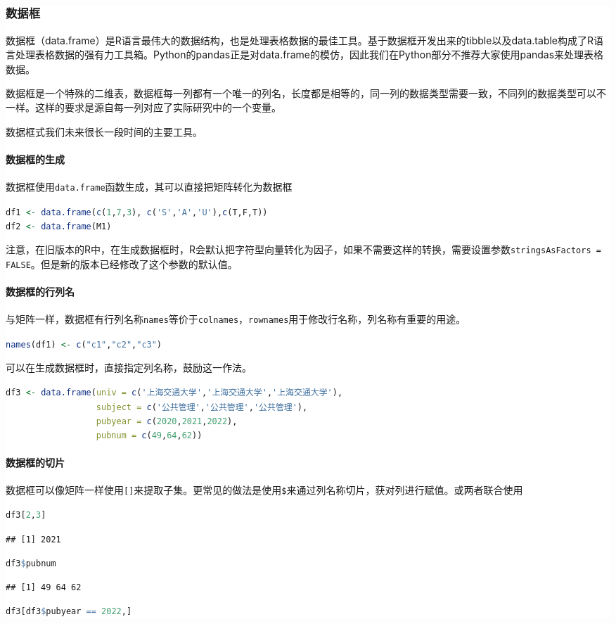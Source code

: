 ### 数据框

数据框（data.frame）是R语言最伟大的数据结构，也是处理表格数据的最佳工具。基于数据框开发出来的tibble以及data.table构成了R语言处理表格数据的强有力工具箱。Python的pandas正是对data.frame的模仿，因此我们在Python部分不推荐大家使用pandas来处理表格数据。

数据框是一个特殊的二维表，数据框每一列都有一个唯一的列名，长度都是相等的，同一列的数据类型需要一致，不同列的数据类型可以不一样。这样的要求是源自每一列对应了实际研究中的一个变量。

数据框式我们未来很长一段时间的主要工具。

#### 数据框的生成

数据框使用`data.frame`函数生成，其可以直接把矩阵转化为数据框


```r
df1 <- data.frame(c(1,7,3), c('S','A','U'),c(T,F,T))
df2 <- data.frame(M1)
```

注意，在旧版本的R中，在生成数据框时，R会默认把字符型向量转化为因子，如果不需要这样的转换，需要设置参数`stringsAsFactors = FALSE`。但是新的版本已经修改了这个参数的默认值。

#### 数据框的行列名

与矩阵一样，数据框有行列名称`names`等价于`colnames`，`rownames`用于修改行名称，列名称有重要的用途。


```r
names(df1) <- c("c1","c2","c3")
```

可以在生成数据框时，直接指定列名称，鼓励这一作法。


```r
df3 <- data.frame(univ = c('上海交通大学','上海交通大学','上海交通大学'), 
                  subject = c('公共管理','公共管理','公共管理'),
                  pubyear = c(2020,2021,2022),
                  pubnum = c(49,64,62))
```

#### 数据框的切片

数据框可以像矩阵一样使用`[]`来提取子集。更常见的做法是使用`$`来通过列名称切片，获对列进行赋值。或两者联合使用


```r
df3[2,3]
```

```
## [1] 2021
```

```r
df3$pubnum
```

```
## [1] 49 64 62
```

```r
df3[df3$pubyear == 2022,]
```


[^03-basic-1]: <https://www.hdfgroup.org/solutions/hdf5/>
[^03-basic-2]: 使用Mac操作系统的读者在安装`hdf5r`包的依赖`bit64`包时，可能会遇到报错`error: unknown type name 'uint64_t'`，此时需要将`/usr/local/include`文件夹修改为其他名字，修改名字后再次安装即可。
[^03-basic-3]: <https://cran.r-project.org/web/packages/hdf5r/vignettes/hdf5r.html>